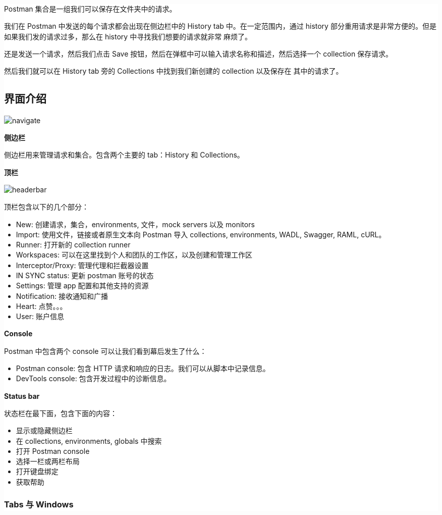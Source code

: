 Postman 集合是一组我们可以保存在文件夹中的请求。    

我们在 Postman 中发送的每个请求都会出现在侧边栏中的 History tab 中。在一定范围内，通过 history
部分重用请求是非常方便的。但是如果我们发的请求过多，那么在 history 中寻找我们想要的请求就非常
麻烦了。    

还是发送一个请求，然后我们点击 Save 按钮，然后在弹框中可以输入请求名称和描述，然后选择一个 collection
保存请求。    

然后我们就可以在 History tab 旁的 Collections 中找到我们新创建的 collection 以及保存在
其中的请求了。    

## 界面介绍

![navigate](https://raw.githubusercontent.com/temple-deng/markdown-images/master/network/postman.jpg)    

**侧边栏**    

侧边栏用来管理请求和集合。包含两个主要的 tab：History 和 Collections。    

**顶栏**     

![headerbar](https://raw.githubusercontent.com/temple-deng/markdown-images/master/network/postman-headerbar.jpg)    

顶栏包含以下的几个部分：   

+ New: 创建请求，集合，environments, 文件，mock servers 以及 monitors
+ Import: 使用文件，链接或者原生文本向 Postman 导入 collections, environments, WADL,
Swagger, RAML, cURL。
+ Runner: 打开新的 collection runner
+ Workspaces: 可以在这里找到个人和团队的工作区，以及创建和管理工作区
+ Interceptor/Proxy: 管理代理和拦截器设置
+ IN SYNC status: 更新 postman 账号的状态
+ Settings: 管理 app 配置和其他支持的资源
+ Notification: 接收通知和广播
+ Heart: 点赞。。。
+ User: 账户信息

**Console**    

Postman 中包含两个 console 可以让我们看到幕后发生了什么：   

+ Postman console: 包含 HTTP 请求和响应的日志。我们可以从脚本中记录信息。
+ DevTools console: 包含开发过程中的诊断信息。     

**Status bar**    

状态栏在最下面，包含下面的内容：   

- 显示或隐藏侧边栏
- 在 collections, environments, globals 中搜索
- 打开 Postman console
- 选择一栏或两栏布局
- 打开键盘绑定
- 获取帮助

### Tabs 与 Windows
